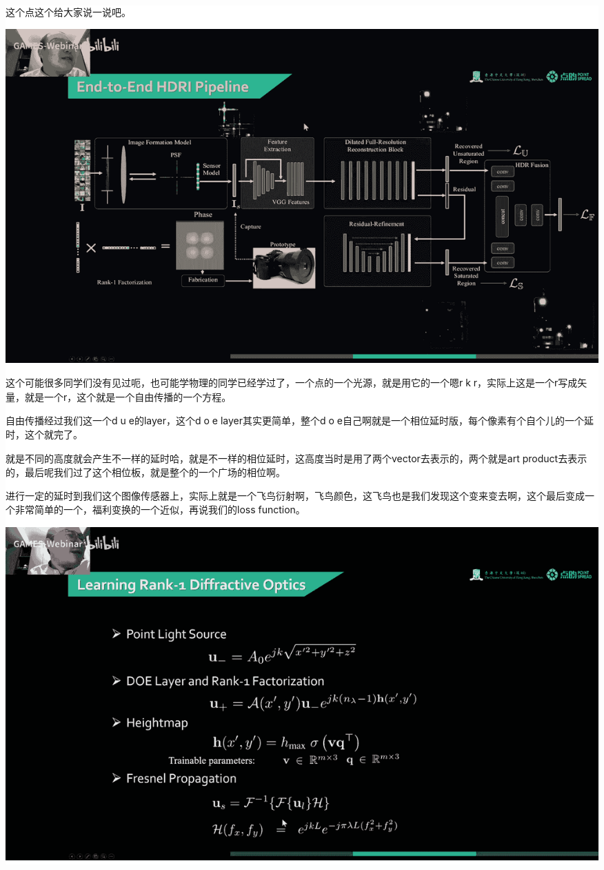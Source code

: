 这个点这个给大家说一说吧。

![](img/6034687229b283f337c58019ef84dd38_106.png)

这个可能很多同学们没有见过呃，也可能学物理的同学已经学过了，一个点的一个光源，就是用它的一个嗯r k r，实际上这是一个r写成矢量，就是一个r，这个就是一个自由传播的一个方程。

自由传播经过我们这一个d u e的layer，这个d o e layer其实更简单，整个d o e自己啊就是一个相位延时版，每个像素有个自个儿的一个延时，这个就完了。

就是不同的高度就会产生不一样的延时哈，就是不一样的相位延时，这高度当时是用了两个vector去表示的，两个就是art product去表示的，最后呢我们过了这个相位板，就是整个的一个广场的相位啊。

进行一定的延时到我们这个图像传感器上，实际上就是一个飞鸟衍射啊，飞鸟颜色，这飞鸟也是我们发现这个变来变去啊，这个最后变成一个非常简单的一个，福利变换的一个近似，再说我们的loss function。



![](img/6034687229b283f337c58019ef84dd38_108.png)
